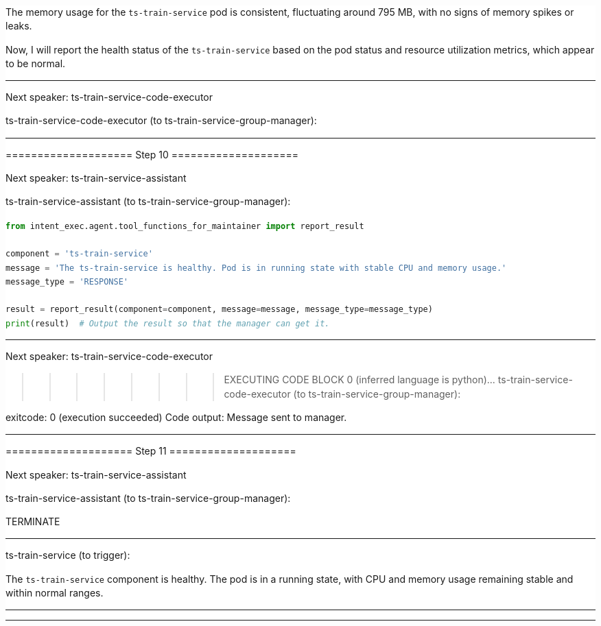 The memory usage for the `ts-train-service` pod is consistent, fluctuating around 795 MB, with no signs of memory spikes or leaks.

Now, I will report the health status of the `ts-train-service` based on the pod status and resource utilization metrics, which appear to be normal.

--------------------------------------------------------------------------------

Next speaker: ts-train-service-code-executor

ts-train-service-code-executor (to ts-train-service-group-manager):



--------------------------------------------------------------------------------
==================== Step 10 ====================

Next speaker: ts-train-service-assistant

ts-train-service-assistant (to ts-train-service-group-manager):

```python
from intent_exec.agent.tool_functions_for_maintainer import report_result

component = 'ts-train-service'
message = 'The ts-train-service is healthy. Pod is in running state with stable CPU and memory usage.'
message_type = 'RESPONSE'

result = report_result(component=component, message=message, message_type=message_type)
print(result)  # Output the result so that the manager can get it.
```

--------------------------------------------------------------------------------

Next speaker: ts-train-service-code-executor


>>>>>>>> EXECUTING CODE BLOCK 0 (inferred language is python)...
ts-train-service-code-executor (to ts-train-service-group-manager):

exitcode: 0 (execution succeeded)
Code output: 
Message sent to manager.


--------------------------------------------------------------------------------
==================== Step 11 ====================

Next speaker: ts-train-service-assistant

ts-train-service-assistant (to ts-train-service-group-manager):

TERMINATE

--------------------------------------------------------------------------------
ts-train-service (to trigger):

The `ts-train-service` component is healthy. The pod is in a running state, with CPU and memory usage remaining stable and within normal ranges.

--------------------------------------------------------------------------------
****************************************************************************************************
